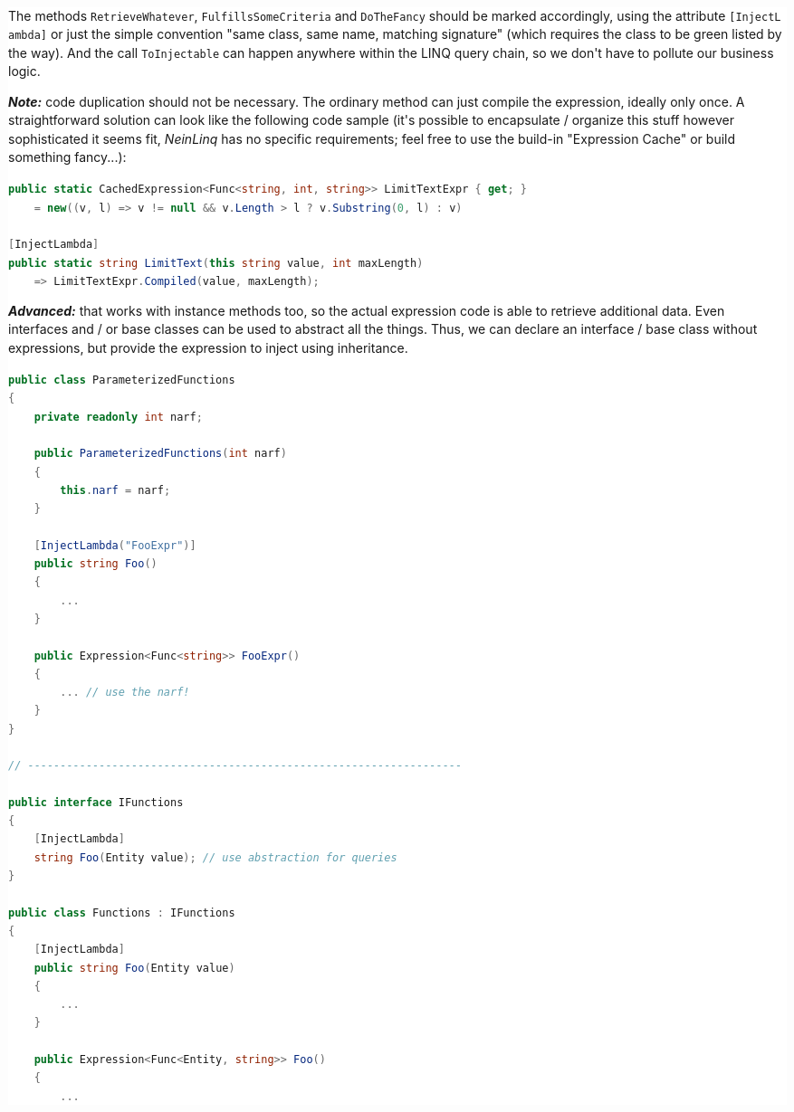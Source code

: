 The methods `RetrieveWhatever`, `FulfillsSomeCriteria` and `DoTheFancy` should be marked accordingly, using the attribute `[InjectLambda]` or just the simple convention "same class, same name, matching signature" (which requires the class to be green listed by the way). And the call `ToInjectable` can happen anywhere within the LINQ query chain, so we don't have to pollute our business logic.

***Note:*** code duplication should not be necessary. The ordinary method can just compile the expression, ideally only once. A straightforward solution can look like the following code sample (it's possible to encapsulate / organize this stuff however sophisticated it seems fit, *NeinLinq* has no specific requirements; feel free to use the build-in "Expression Cache" or build something fancy...):

```csharp
public static CachedExpression<Func<string, int, string>> LimitTextExpr { get; }
    = new((v, l) => v != null && v.Length > l ? v.Substring(0, l) : v)

[InjectLambda]
public static string LimitText(this string value, int maxLength)
    => LimitTextExpr.Compiled(value, maxLength);
```

***Advanced:*** that works with instance methods too, so the actual expression code is able to retrieve additional data. Even interfaces and / or base classes can be used to abstract all the things. Thus, we can declare an interface / base class without expressions, but provide the expression to inject using inheritance.

```csharp
public class ParameterizedFunctions
{
    private readonly int narf;

    public ParameterizedFunctions(int narf)
    {
        this.narf = narf;
    }

    [InjectLambda("FooExpr")]
    public string Foo()
    {
        ...
    }

    public Expression<Func<string>> FooExpr()
    {
        ... // use the narf!
    }
}

// -------------------------------------------------------------------

public interface IFunctions
{
    [InjectLambda]
    string Foo(Entity value); // use abstraction for queries
}

public class Functions : IFunctions
{
    [InjectLambda]
    public string Foo(Entity value)
    {
        ...
    }

    public Expression<Func<Entity, string>> Foo()
    {
        ...
```